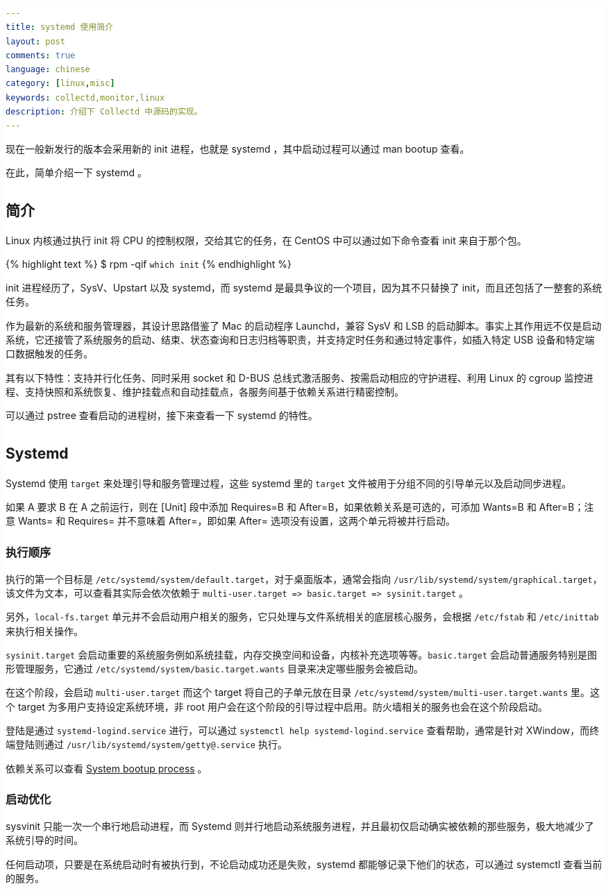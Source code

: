```yaml
---
title: systemd 使用简介
layout: post
comments: true
language: chinese
category: [linux,misc]
keywords: collectd,monitor,linux
description: 介绍下 Collectd 中源码的实现。
---
```


现在一般新发行的版本会采用新的 init 进程，也就是 systemd ，其中启动过程可以通过 man bootup 查看。

在此，简单介绍一下 systemd 。



## 简介

Linux 内核通过执行 init 将 CPU 的控制权限，交给其它的任务，在 CentOS 中可以通过如下命令查看 init 来自于那个包。

{% highlight text %}
$ rpm -qif `which init`
{% endhighlight %}

init 进程经历了，SysV、Upstart 以及 systemd，而 systemd 是最具争议的一个项目，因为其不只替换了 init，而且还包括了一整套的系统任务。

作为最新的系统和服务管理器，其设计思路借鉴了 Mac 的启动程序 Launchd，兼容 SysV 和 LSB 的启动脚本。事实上其作用远不仅是启动系统，它还接管了系统服务的启动、结束、状态查询和日志归档等职责，并支持定时任务和通过特定事件，如插入特定 USB 设备和特定端口数据触发的任务。

其有以下特性：支持并行化任务、同时采用 socket 和 D-BUS 总线式激活服务、按需启动相应的守护进程、利用 Linux 的 cgroup 监控进程、支持快照和系统恢复、维护挂载点和自动挂载点，各服务间基于依赖关系进行精密控制。




可以通过 pstree 查看启动的进程树，接下来查看一下 systemd 的特性。


## Systemd

Systemd 使用 ```target``` 来处理引导和服务管理过程，这些 systemd 里的 ```target``` 文件被用于分组不同的引导单元以及启动同步进程。

如果 A 要求 B 在 A 之前运行，则在 [Unit] 段中添加 Requires=B 和 After=B，如果依赖关系是可选的，可添加 Wants=B 和 After=B；注意 Wants= 和 Requires= 并不意味着 After=，即如果 After= 选项没有设置，这两个单元将被并行启动。

### 执行顺序

执行的第一个目标是 ```/etc/systemd/system/default.target```，对于桌面版本，通常会指向 ```/usr/lib/systemd/system/graphical.target```，该文件为文本，可以查看其实际会依次依赖于 ```multi-user.target => basic.target => sysinit.target``` 。

另外，```local-fs.target``` 单元并不会启动用户相关的服务，它只处理与文件系统相关的底层核心服务，会根据 ```/etc/fstab``` 和 ```/etc/inittab``` 来执行相关操作。

```sysinit.target``` 会启动重要的系统服务例如系统挂载，内存交换空间和设备，内核补充选项等等。```basic.target``` 会启动普通服务特别是图形管理服务，它通过 ```/etc/systemd/system/basic.target.wants``` 目录来决定哪些服务会被启动。

在这个阶段，会启动 ```multi-user.target``` 而这个 target 将自己的子单元放在目录 ```/etc/systemd/system/multi-user.target.wants``` 里。这个 target 为多用户支持设定系统环境，非 root 用户会在这个阶段的引导过程中启用。防火墙相关的服务也会在这个阶段启动。

登陆是通过 ```systemd-logind.service``` 进行，可以通过 ```systemctl help systemd-logind.service``` 查看帮助，通常是针对 XWindow，而终端登陆则通过 ```/usr/lib/systemd/system/getty@.service``` 执行。

依赖关系可以查看 [System bootup process](https://www.freedesktop.org/software/systemd/man/bootup.html) 。


### 启动优化

sysvinit 只能一次一个串行地启动进程，而 Systemd 则并行地启动系统服务进程，并且最初仅启动确实被依赖的那些服务，极大地减少了系统引导的时间。

任何启动项，只要是在系统启动时有被执行到，不论启动成功还是失败，systemd 都能够记录下他们的状态，可以通过 systemctl 查看当前的服务。
```